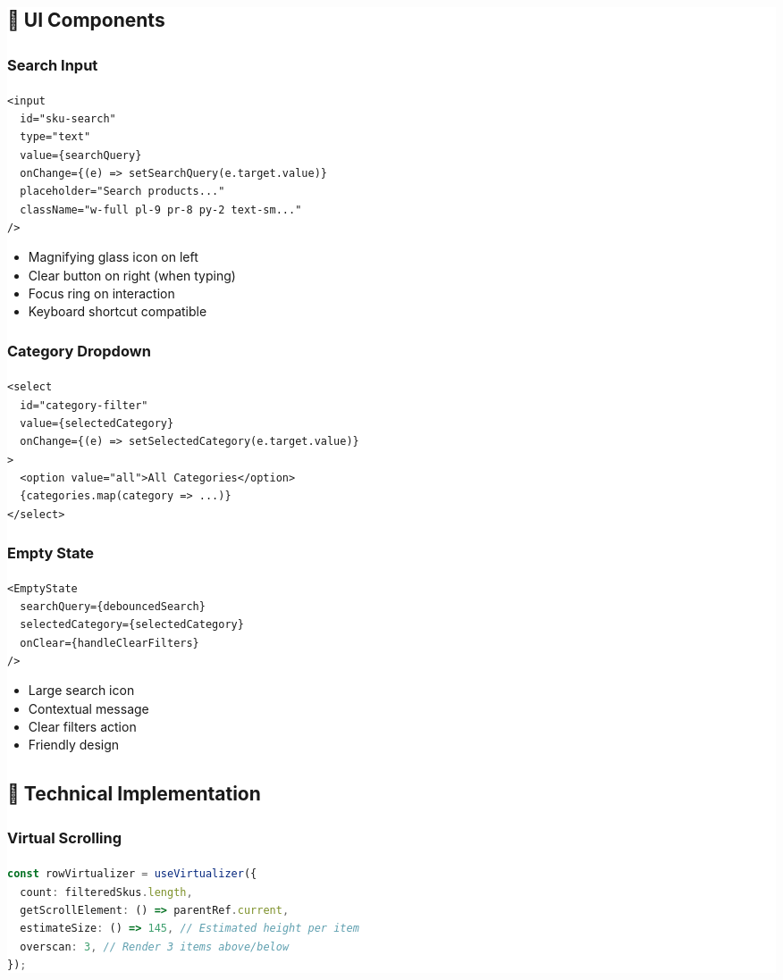 ## 🎨 UI Components

### Search Input
```tsx
<input
  id="sku-search"
  type="text"
  value={searchQuery}
  onChange={(e) => setSearchQuery(e.target.value)}
  placeholder="Search products..."
  className="w-full pl-9 pr-8 py-2 text-sm..."
/>
```
- Magnifying glass icon on left
- Clear button on right (when typing)
- Focus ring on interaction
- Keyboard shortcut compatible

### Category Dropdown
```tsx
<select
  id="category-filter"
  value={selectedCategory}
  onChange={(e) => setSelectedCategory(e.target.value)}
>
  <option value="all">All Categories</option>
  {categories.map(category => ...)}
</select>
```

### Empty State
```tsx
<EmptyState
  searchQuery={debouncedSearch}
  selectedCategory={selectedCategory}
  onClear={handleClearFilters}
/>
```
- Large search icon
- Contextual message
- Clear filters action
- Friendly design

## 🔧 Technical Implementation

### Virtual Scrolling
```typescript
const rowVirtualizer = useVirtualizer({
  count: filteredSkus.length,
  getScrollElement: () => parentRef.current,
  estimateSize: () => 145, // Estimated height per item
  overscan: 3, // Render 3 items above/below
});
```
